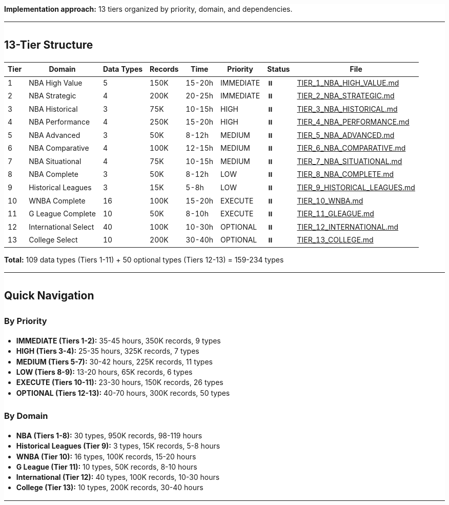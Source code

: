 **Implementation approach:** 13 tiers organized by priority, domain, and dependencies.

---

## 13-Tier Structure

| Tier | Domain | Data Types | Records | Time | Priority | Status | File |
|------|--------|------------|---------|------|----------|--------|------|
| 1 | NBA High Value | 5 | 150K | 15-20h | IMMEDIATE | ⏸️ | [TIER_1_NBA_HIGH_VALUE.md](TIER_1_NBA_HIGH_VALUE.md) |
| 2 | NBA Strategic | 4 | 200K | 20-25h | IMMEDIATE | ⏸️ | [TIER_2_NBA_STRATEGIC.md](TIER_2_NBA_STRATEGIC.md) |
| 3 | NBA Historical | 3 | 75K | 10-15h | HIGH | ⏸️ | [TIER_3_NBA_HISTORICAL.md](TIER_3_NBA_HISTORICAL.md) |
| 4 | NBA Performance | 4 | 250K | 15-20h | HIGH | ⏸️ | [TIER_4_NBA_PERFORMANCE.md](TIER_4_NBA_PERFORMANCE.md) |
| 5 | NBA Advanced | 3 | 50K | 8-12h | MEDIUM | ⏸️ | [TIER_5_NBA_ADVANCED.md](TIER_5_NBA_ADVANCED.md) |
| 6 | NBA Comparative | 4 | 100K | 12-15h | MEDIUM | ⏸️ | [TIER_6_NBA_COMPARATIVE.md](TIER_6_NBA_COMPARATIVE.md) |
| 7 | NBA Situational | 4 | 75K | 10-15h | MEDIUM | ⏸️ | [TIER_7_NBA_SITUATIONAL.md](TIER_7_NBA_SITUATIONAL.md) |
| 8 | NBA Complete | 3 | 50K | 8-12h | LOW | ⏸️ | [TIER_8_NBA_COMPLETE.md](TIER_8_NBA_COMPLETE.md) |
| 9 | Historical Leagues | 3 | 15K | 5-8h | LOW | ⏸️ | [TIER_9_HISTORICAL_LEAGUES.md](TIER_9_HISTORICAL_LEAGUES.md) |
| 10 | WNBA Complete | 16 | 100K | 15-20h | EXECUTE | ⏸️ | [TIER_10_WNBA.md](../PHASE_0_TIER_10_WNBA.md) |
| 11 | G League Complete | 10 | 50K | 8-10h | EXECUTE | ⏸️ | [TIER_11_GLEAGUE.md](TIER_11_GLEAGUE.md) |
| 12 | International Select | 40 | 100K | 10-30h | OPTIONAL | ⏸️ | [TIER_12_INTERNATIONAL.md](TIER_12_INTERNATIONAL.md) |
| 13 | College Select | 10 | 200K | 30-40h | OPTIONAL | ⏸️ | [TIER_13_COLLEGE.md](TIER_13_COLLEGE.md) |

**Total:** 109 data types (Tiers 1-11) + 50 optional types (Tiers 12-13) = 159-234 types

---

## Quick Navigation

### By Priority
- **IMMEDIATE (Tiers 1-2):** 35-45 hours, 350K records, 9 types
- **HIGH (Tiers 3-4):** 25-35 hours, 325K records, 7 types
- **MEDIUM (Tiers 5-7):** 30-42 hours, 225K records, 11 types
- **LOW (Tiers 8-9):** 13-20 hours, 65K records, 6 types
- **EXECUTE (Tiers 10-11):** 23-30 hours, 150K records, 26 types
- **OPTIONAL (Tiers 12-13):** 40-70 hours, 300K records, 50 types

### By Domain
- **NBA (Tiers 1-8):** 30 types, 950K records, 98-119 hours
- **Historical Leagues (Tier 9):** 3 types, 15K records, 5-8 hours
- **WNBA (Tier 10):** 16 types, 100K records, 15-20 hours
- **G League (Tier 11):** 10 types, 50K records, 8-10 hours
- **International (Tier 12):** 40 types, 100K records, 10-30 hours
- **College (Tier 13):** 10 types, 200K records, 30-40 hours

---